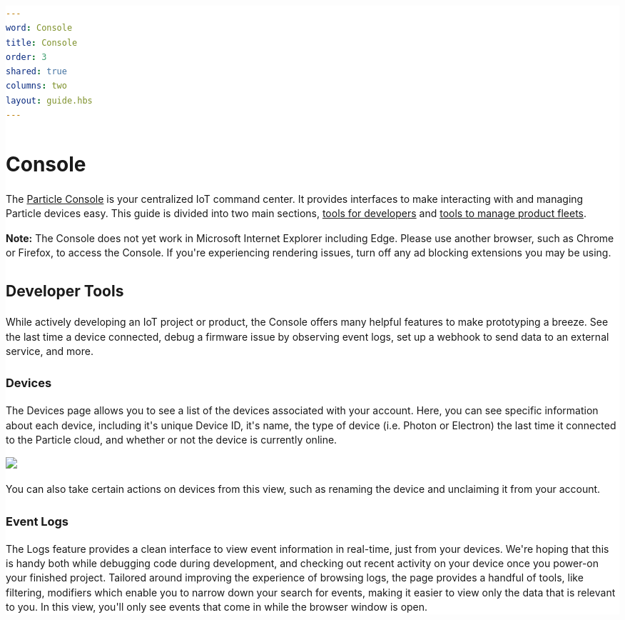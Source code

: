 ```yaml
---
word: Console
title: Console
order: 3
shared: true
columns: two
layout: guide.hbs
---
```



# Console

The [Particle Console](https://console.particle.io) is your
centralized IoT command center. It provides interfaces to make
interacting with and managing Particle devices easy. This guide is
divided into two main sections, [tools for developers](#developer-tools)
and [tools to manage product fleets](#product-tools).

**Note:** The Console does not yet work in Microsoft Internet Explorer including Edge. Please use another browser, such as Chrome or Firefox, to access the Console. If you're experiencing rendering issues, turn off any ad blocking extensions you may be using.

## Developer Tools

While actively developing an IoT project or product, the Console offers
many helpful features to make prototyping a breeze. See the last time a
device connected, debug a firmware issue by observing event logs,
set up a webhook to send data to an external service, and more.

### Devices

The Devices page allows you to see a list of the devices associated with
your account. Here, you can see specific information about each device,
including it's unique Device ID, it's name, the type of device (i.e.
Photon or Electron) the last time it connected
to the Particle cloud, and whether or not the device is currently
online.

<img src="{{assets}}/images/console/devices-view.png"
class="full-width"/>

You can also take certain actions on devices from this view, such as
renaming the device and unclaiming it from your account.

### Event Logs

The Logs feature provides a clean interface to view event information in real-time, just from your devices. We're hoping that this is handy both while debugging code during development, and checking out recent activity on your device once you power-on your finished project. Tailored around improving the experience of browsing logs, the page provides a handful of tools, like filtering, modifiers which enable you to narrow down your search for events, making it easier to view only the data that is relevant to you. In this view, you'll only see events that come in while the browser window is open.
